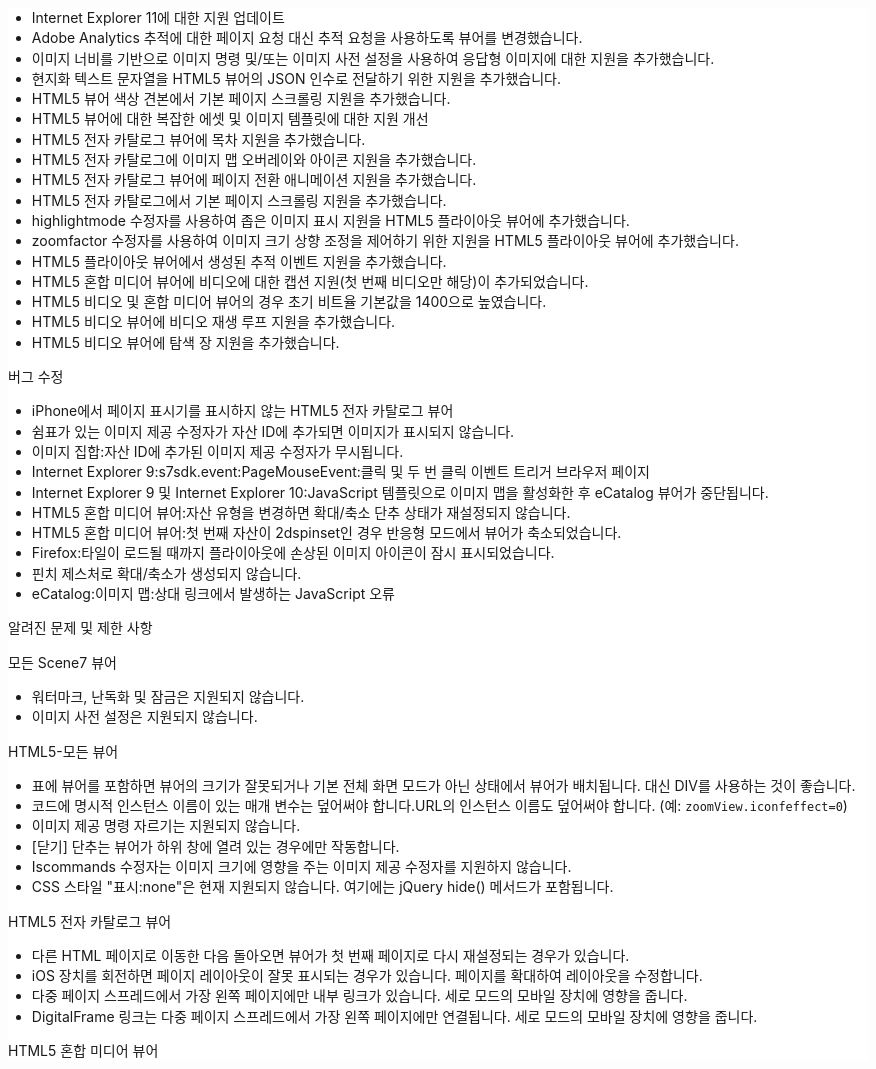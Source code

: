 * Internet Explorer 11에 대한 지원 업데이트
* Adobe Analytics 추적에 대한 페이지 요청 대신 추적 요청을 사용하도록 뷰어를 변경했습니다.
* 이미지 너비를 기반으로 이미지 명령 및/또는 이미지 사전 설정을 사용하여 응답형 이미지에 대한 지원을 추가했습니다.
* 현지화 텍스트 문자열을 HTML5 뷰어의 JSON 인수로 전달하기 위한 지원을 추가했습니다.
* HTML5 뷰어 색상 견본에서 기본 페이지 스크롤링 지원을 추가했습니다.
* HTML5 뷰어에 대한 복잡한 에셋 및 이미지 템플릿에 대한 지원 개선
* HTML5 전자 카탈로그 뷰어에 목차 지원을 추가했습니다.
* HTML5 전자 카탈로그에 이미지 맵 오버레이와 아이콘 지원을 추가했습니다.
* HTML5 전자 카탈로그 뷰어에 페이지 전환 애니메이션 지원을 추가했습니다.
* HTML5 전자 카탈로그에서 기본 페이지 스크롤링 지원을 추가했습니다.
* highlightmode 수정자를 사용하여 좁은 이미지 표시 지원을 HTML5 플라이아웃 뷰어에 추가했습니다.
* zoomfactor 수정자를 사용하여 이미지 크기 상향 조정을 제어하기 위한 지원을 HTML5 플라이아웃 뷰어에 추가했습니다.
* HTML5 플라이아웃 뷰어에서 생성된 추적 이벤트 지원을 추가했습니다.
* HTML5 혼합 미디어 뷰어에 비디오에 대한 캡션 지원(첫 번째 비디오만 해당)이 추가되었습니다.
* HTML5 비디오 및 혼합 미디어 뷰어의 경우 초기 비트율 기본값을 1400으로 높였습니다.
* HTML5 비디오 뷰어에 비디오 재생 루프 지원을 추가했습니다.
* HTML5 비디오 뷰어에 탐색 장 지원을 추가했습니다.

버그 수정

* iPhone에서 페이지 표시기를 표시하지 않는 HTML5 전자 카탈로그 뷰어
* 쉼표가 있는 이미지 제공 수정자가 자산 ID에 추가되면 이미지가 표시되지 않습니다.
* 이미지 집합:자산 ID에 추가된 이미지 제공 수정자가 무시됩니다.
* Internet Explorer 9:s7sdk.event:PageMouseEvent:클릭 및 두 번 클릭 이벤트 트리거 브라우저 페이지
* Internet Explorer 9 및 Internet Explorer 10:JavaScript 템플릿으로 이미지 맵을 활성화한 후 eCatalog 뷰어가 중단됩니다.
* HTML5 혼합 미디어 뷰어:자산 유형을 변경하면 확대/축소 단추 상태가 재설정되지 않습니다.
* HTML5 혼합 미디어 뷰어:첫 번째 자산이 2dspinset인 경우 반응형 모드에서 뷰어가 축소되었습니다.
* Firefox:타일이 로드될 때까지 플라이아웃에 손상된 이미지 아이콘이 잠시 표시되었습니다.
* 핀치 제스처로 확대/축소가 생성되지 않습니다.
* eCatalog:이미지 맵:상대 링크에서 발생하는 JavaScript 오류

알려진 문제 및 제한 사항

모든 Scene7 뷰어

* 워터마크, 난독화 및 잠금은 지원되지 않습니다.
* 이미지 사전 설정은 지원되지 않습니다.

HTML5-모든 뷰어

* 표에 뷰어를 포함하면 뷰어의 크기가 잘못되거나 기본 전체 화면 모드가 아닌 상태에서 뷰어가 배치됩니다. 대신 DIV를 사용하는 것이 좋습니다.
* 코드에 명시적 인스턴스 이름이 있는 매개 변수는 덮어써야 합니다.URL의 인스턴스 이름도 덮어써야 합니다. (예: `zoomView.iconfeffect=0`)
* 이미지 제공 명령 자르기는 지원되지 않습니다.
* [닫기] 단추는 뷰어가 하위 창에 열려 있는 경우에만 작동합니다.
* Iscommands 수정자는 이미지 크기에 영향을 주는 이미지 제공 수정자를 지원하지 않습니다.
* CSS 스타일 &quot;표시:none&quot;은 현재 지원되지 않습니다. 여기에는 jQuery hide() 메서드가 포함됩니다.

HTML5 전자 카탈로그 뷰어

* 다른 HTML 페이지로 이동한 다음 돌아오면 뷰어가 첫 번째 페이지로 다시 재설정되는 경우가 있습니다.
* iOS 장치를 회전하면 페이지 레이아웃이 잘못 표시되는 경우가 있습니다. 페이지를 확대하여 레이아웃을 수정합니다.
* 다중 페이지 스프레드에서 가장 왼쪽 페이지에만 내부 링크가 있습니다. 세로 모드의 모바일 장치에 영향을 줍니다.
* DigitalFrame 링크는 다중 페이지 스프레드에서 가장 왼쪽 페이지에만 연결됩니다. 세로 모드의 모바일 장치에 영향을 줍니다.

HTML5 혼합 미디어 뷰어
